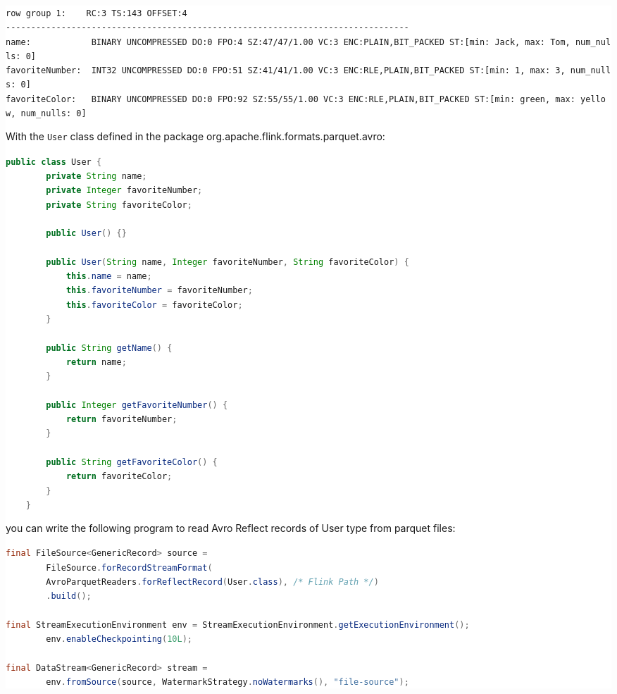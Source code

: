 ```text
row group 1:    RC:3 TS:143 OFFSET:4
--------------------------------------------------------------------------------
name:            BINARY UNCOMPRESSED DO:0 FPO:4 SZ:47/47/1.00 VC:3 ENC:PLAIN,BIT_PACKED ST:[min: Jack, max: Tom, num_nulls: 0]
favoriteNumber:  INT32 UNCOMPRESSED DO:0 FPO:51 SZ:41/41/1.00 VC:3 ENC:RLE,PLAIN,BIT_PACKED ST:[min: 1, max: 3, num_nulls: 0]
favoriteColor:   BINARY UNCOMPRESSED DO:0 FPO:92 SZ:55/55/1.00 VC:3 ENC:RLE,PLAIN,BIT_PACKED ST:[min: green, max: yellow, num_nulls: 0]

```

With the `User` class defined in the package org.apache.flink.formats.parquet.avro:

```java
public class User {
        private String name;
        private Integer favoriteNumber;
        private String favoriteColor;

        public User() {}

        public User(String name, Integer favoriteNumber, String favoriteColor) {
            this.name = name;
            this.favoriteNumber = favoriteNumber;
            this.favoriteColor = favoriteColor;
        }

        public String getName() {
            return name;
        }

        public Integer getFavoriteNumber() {
            return favoriteNumber;
        }

        public String getFavoriteColor() {
            return favoriteColor;
        }
    }

```

you can write the following program to read Avro Reflect records of User type from parquet files:

```java
final FileSource<GenericRecord> source =
        FileSource.forRecordStreamFormat(
        AvroParquetReaders.forReflectRecord(User.class), /* Flink Path */)
        .build();

final StreamExecutionEnvironment env = StreamExecutionEnvironment.getExecutionEnvironment();
        env.enableCheckpointing(10L);

final DataStream<GenericRecord> stream =
        env.fromSource(source, WatermarkStrategy.noWatermarks(), "file-source");
```

